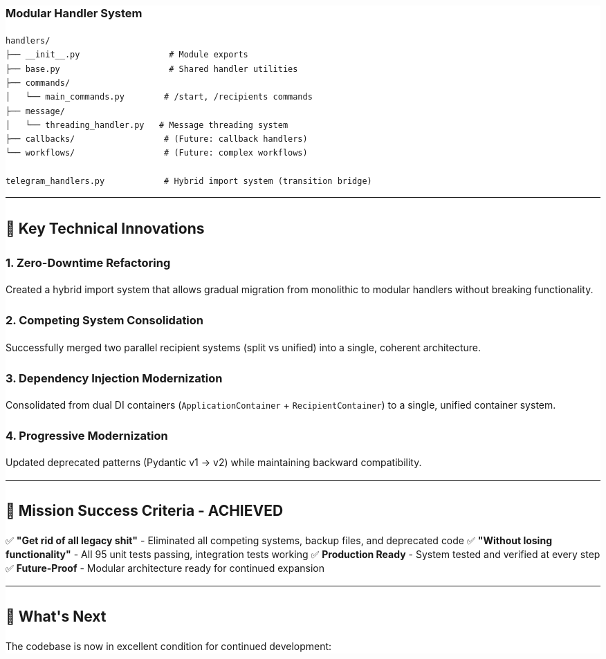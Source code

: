 ### **Modular Handler System**
```
handlers/
├── __init__.py                  # Module exports
├── base.py                      # Shared handler utilities
├── commands/
│   └── main_commands.py        # /start, /recipients commands
├── message/
│   └── threading_handler.py   # Message threading system
├── callbacks/                  # (Future: callback handlers)
└── workflows/                  # (Future: complex workflows)

telegram_handlers.py            # Hybrid import system (transition bridge)
```

---

## **💎 Key Technical Innovations**

### **1. Zero-Downtime Refactoring**
Created a hybrid import system that allows gradual migration from monolithic to modular handlers without breaking functionality.

### **2. Competing System Consolidation**
Successfully merged two parallel recipient systems (split vs unified) into a single, coherent architecture.

### **3. Dependency Injection Modernization**
Consolidated from dual DI containers (`ApplicationContainer` + `RecipientContainer`) to a single, unified container system.

### **4. Progressive Modernization**
Updated deprecated patterns (Pydantic v1 → v2) while maintaining backward compatibility.

---

## **🎯 Mission Success Criteria - ACHIEVED**

✅ **"Get rid of all legacy shit"** - Eliminated all competing systems, backup files, and deprecated code
✅ **"Without losing functionality"** - All 95 unit tests passing, integration tests working
✅ **Production Ready** - System tested and verified at every step
✅ **Future-Proof** - Modular architecture ready for continued expansion

---

## **🚀 What's Next**

The codebase is now in excellent condition for continued development:
